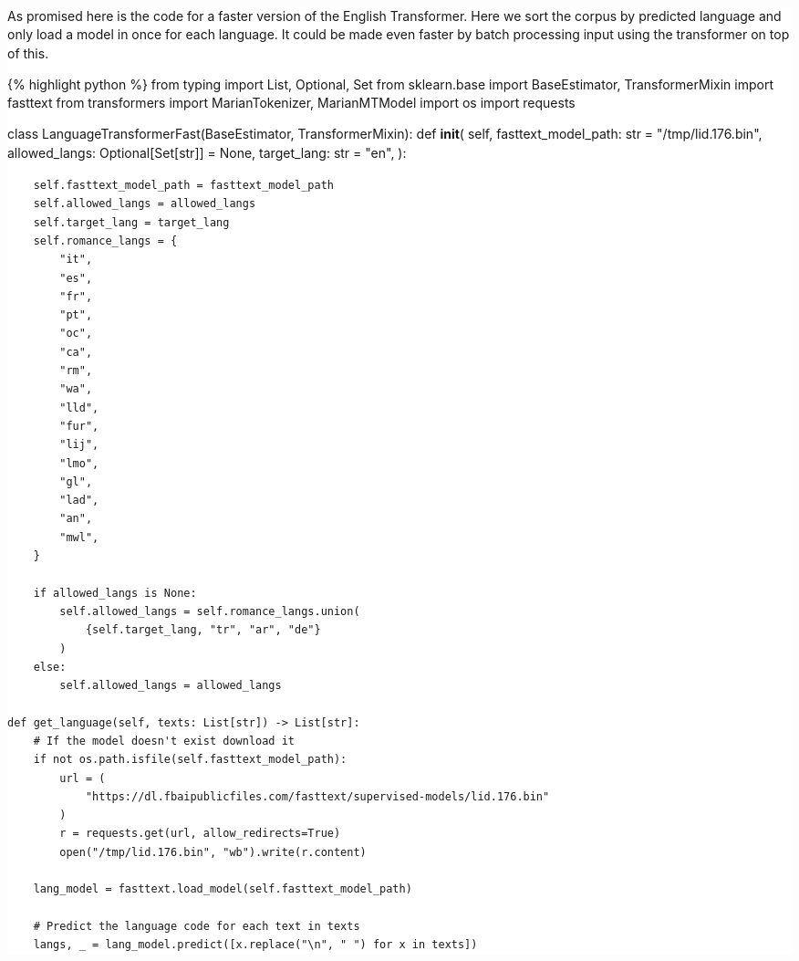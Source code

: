 As promised here is the code for a faster version of the English Transformer. Here we sort the corpus by predicted language and only load a model in once for each language. It could be made even faster by batch processing input using the transformer on top of this.

{% highlight python %}
from typing import List, Optional, Set
from sklearn.base import BaseEstimator, TransformerMixin
import fasttext
from transformers import MarianTokenizer, MarianMTModel
import os
import requests

class LanguageTransformerFast(BaseEstimator, TransformerMixin):
    def __init__(
        self,
        fasttext_model_path: str = "/tmp/lid.176.bin",
        allowed_langs: Optional[Set[str]] = None,
        target_lang: str = "en",
    ):

        self.fasttext_model_path = fasttext_model_path
        self.allowed_langs = allowed_langs
        self.target_lang = target_lang
        self.romance_langs = {
            "it",
            "es",
            "fr",
            "pt",
            "oc",
            "ca",
            "rm",
            "wa",
            "lld",
            "fur",
            "lij",
            "lmo",
            "gl",
            "lad",
            "an",
            "mwl",
        }

        if allowed_langs is None:
            self.allowed_langs = self.romance_langs.union(
                {self.target_lang, "tr", "ar", "de"}
            )
        else:
            self.allowed_langs = allowed_langs

    def get_language(self, texts: List[str]) -> List[str]:
        # If the model doesn't exist download it
        if not os.path.isfile(self.fasttext_model_path):
            url = (
                "https://dl.fbaipublicfiles.com/fasttext/supervised-models/lid.176.bin"
            )
            r = requests.get(url, allow_redirects=True)
            open("/tmp/lid.176.bin", "wb").write(r.content)

        lang_model = fasttext.load_model(self.fasttext_model_path)

        # Predict the language code for each text in texts
        langs, _ = lang_model.predict([x.replace("\n", " ") for x in texts])
